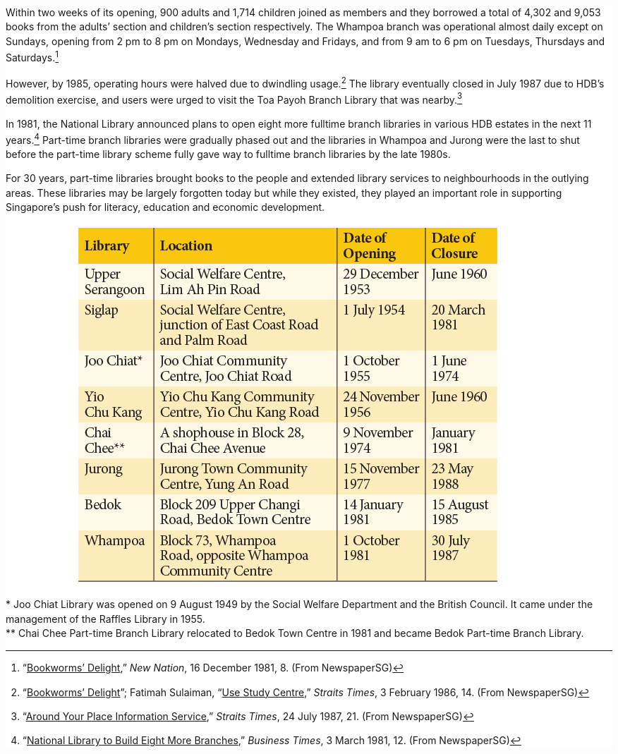 Within two weeks of its opening, 900 adults and 1,714 children joined as members and they borrowed a total of 4,302 and 9,053 books from the adults’ section and children’s section respectively. The Whampoa branch was operational almost daily except on Sundays, opening from 2 pm to 8 pm on Mondays, Wednesday and Fridays, and from 9 am to 6 pm on Tuesdays, Thursdays and Saturdays.[^37]

However, by 1985, operating hours were halved due to dwindling usage.[^38] The library eventually closed in July 1987 due to HDB’s demolition exercise, and users were urged to visit the Toa Payoh Branch Library that was nearby.[^39]

In 1981, the National Library announced plans to open eight more fulltime branch libraries in various HDB estates in the next 11 years.[^40] Part-time branch libraries were gradually phased out and the libraries in Whampoa and Jurong were the last to shut before the part-time library scheme fully gave way to fulltime branch libraries by the late 1980s.

For 30 years, part-time libraries brought books to the people and extended library services to neighbourhoods in the outlying areas. These libraries may be largely forgotten today but while they existed, they played an important role in supporting Singapore’s push for literacy, education and economic development.



![](/images/Vol%2021%20Issue%202/Part%20Time%20Libraries/parttime_table.jpg)
<div style="background-color:white;"> * Joo Chiat Library was opened on 9 August 1949 by the Social Welfare Department and the British Council. It came under the management of the Raffles Library in 1955.
<br>
** Chai Chee Part-time Branch Library relocated to Bedok Town Centre in 1981 and became Bedok Part-time Branch Library.</div>


[^1]: Mrs Irene Chee, personal correspondence, 14 February 2025.
[^2]: Subscription ceased in 1958 when the Raffles Library became Singapore’s free national library. See “[Rush to Join National Library](https://eresources.nlb.gov.sg/newspapers/digitised/article/freepress19580411-1.2.37),” _Singapore Free Press_, 11 April 1958, 5. (From NewspaperSG)
[^3]: “[Raffles Library](https://eresources.nlb.gov.sg/newspapers/digitised/article/straitstimes19211224-1.2.59),” _Straits Times_, 24 December 1921, 9; “[Raffles Library](https://eresources.nlb.gov.sg/newspapers/digitised/article/maltribune19221101-1.2.10),” _Malaya Tribune_, 1 November 1922, 3; “[Growth of Raffles Library. Big Increase in Subscribers](https://eresources.nlb.gov.sg/newspapers/digitised/article/maltribune19340529-1.2.39),” _Malaya Tribune_, 29 May 1934, 7. (From NewspaperSG)
[^4]: “[More Libraries Wanted for Singapore](https://eresources.nlb.gov.sg/newspapers/digitised/article/singfreepressb19400523-1.2.20),” _Singapore Free Press and Mercantile Advertiser_, 23 May 1940, 2. (From NewspaperSG)
[^5]: “[Improvement Plans for Raffles Library](https://eresources.nlb.gov.sg/newspapers/digitised/article/straitstimes19400510-1.2.38),” _Straits Times_, 10 May 1940, 10. (From NewspaperSG)
[^6]: “[More Library Facilities for Singapore](https://eresources.nlb.gov.sg/newspapers/digitised/article/straitstimes19400526-1.2.40),” _Straits Times_, 26 May 1940, 3. (From NewspaperSG)
[^7]: “[Govt. Postpones Library Extension Scheme](https://eresources.nlb.gov.sg/newspapers/digitised/article/maltribune19400713-1.2.24),” _Malaya Tribune_, 13 July 1940, 3. (From NewspaperSG)
[^8]: K.K. Seet, [_A Place for the People_](https://eservice.nlb.gov.sg/redir/itemdetails?bid=4082325) (Singapore: Times Books International, 1983), 80. (From National Library Singapore, call no. RSING 027.55957 SEE-\[LIB\]); “[Raffles Library Re-opening Saturday](https://eresources.nlb.gov.sg/newspapers/digitised/article/maltribune19451128-1.2.32),” _Malaya Tribune_, 28 November 1945, 2–3. (From NewspaperSG)
[^9]: “[Asiatic Readers at Library Have Doubled](https://eresources.nlb.gov.sg/newspapers/digitised/article/straitstimes19461208-1.2.64),” _Straits Times_, 8 December 1946, 7; “[More Asiatic Than European Readers](https://eresources.nlb.gov.sg/newspapers/digitised/article/freepress19470424-1.2.25),” _Singapore Free Press_, 24 April 1947, 2. (From NewspaperSG)
[^10]: “[Extra Libraries Must Wait](https://eresources.nlb.gov.sg/newspapers/digitised/article/freepress19490518-1.2.101),” _Singapore Free Press_, 18 May 1949, 7. (From NewspaperSG)
[^11]: “[Plan to Improve Library](https://eresources.nlb.gov.sg/newspapers/digitised/article/straitstimes19500117-1.2.76),” _Straits Times_, 17 January 1950, 7; “[Move to Improve Library Services](https://eresources.nlb.gov.sg/newspapers/digitised/article/freepress19500201-1.2.79),” _Singapore Free Press_, 1 February 1950, 5. (From NewspaperSG)
[^12]: “[District Library for Katong](https://eresources.nlb.gov.sg/newspapers/digitised/article/straitstimes19490810-1.2.100),” _Straits Times_, 10 August 1949, 7; “[Give Them Books and More Books](https://eresources.nlb.gov.sg/newspapers/digitised/article/freepress19490913-1.2.58),” _Singapore Free Press_, 13 September 1949, 4. (From NewspaperSG)
[^13]: “[Singapore’s First Free Library](https://eresources.nlb.gov.sg/newspapers/digitised/article/maltribune19500429-1.2.50),” _Malaya Tribune_, 29 April 1950, 4; “[Present for 1st Visitor](https://eresources.nlb.gov.sg/newspapers/digitised/article/freepress19500505-1.2.78),” _Singapore Free Press_, 5 May 1950, 5; “[An American Library](https://eresources.nlb.gov.sg/newspapers/digitised/article/straitstimes19500513-1.2.84),” _Straits Times_, 13 May 1950, 6. (From NewspaperSG)
[^14]: “[Govt to Open Branch Libraries in Singapore](https://eresources.nlb.gov.sg/newspapers/digitised/article/singstandard19510910-1.2.40),” _Singapore Standard_, 10 September 1951, 2; “[Raffles Library to Open Four Branches](https://eresources.nlb.gov.sg/newspapers/digitised/article/freepress19511219-1.2.67),” _Singapore Free Press_, 19 December 1951, 5; “[S’pore to Have 4 New Libraries](https://eresources.nlb.gov.sg/newspapers/digitised/article/freepress19520313-1.2.67),” _Singapore Free Press_, 13 March 1952, 5. (From NewspaperSG)
[^15]: “[Libraries for Rural Areas: First Set Up](https://eresources.nlb.gov.sg/newspapers/digitised/article/freepress19540106-1.2.24),” _Singapore Free Press_, 6 January 1954, 3. (From NewspaperSG)
[^16]: “[Libraries for Rural Areas: First Set Up](https://eresources.nlb.gov.sg/newspapers/digitised/article/freepress19540106-1.2.24)”; “[This Is a Happy Suburb](https://eresources.nlb.gov.sg/newspapers/digitised/article/freepress19540531-1.2.55),” _Singapore Free Press_, 31 May 1954, 7. (From NewspaperSG)
[^17]: “[Now Siglap Gets Library](https://eresources.nlb.gov.sg/newspapers/digitised/article/freepress19540623-1.2.29),” _Singapore Free Press_, 23 June 1954, 2; “[Siglap Library](https://eresources.nlb.gov.sg/newspapers/digitised/article/freepress19540625-1.2.21),” _Singapore Free Press_, 25 June 1954, 2; “[Branch Library Popular](https://eresources.nlb.gov.sg/newspapers/digitised/article/freepress19540809-1.2.44),” _Singapore Free Press_, 9 August 1954, 5. (From NewspaperSG)
[^18]: Seet, [A Place for the People](https://eservice.nlb.gov.sg/redir/itemdetails?bid=4082325), 105; [National Library Board Singapore, _Report: 5th December 1960 to 30th September 1963_](https://eservice.nlb.gov.sg/redir/itemdetails?bid=4394247) (Singapore: Government Printing Office, 1963), 14. (From National Library Singapore, call no. RCLOS 027.55957 SIN)
[^19]: L.M. Harrod, [_Raffles Library Annual Report 1956_](https://eservice.nlb.gov.sg/redir/itemdetails?bid=4394249) (Singapore: Government Printing Office, 1957), 4–5. (From National Library Singapore, call no. RCLOS 027.55957 RLSAR)
[^20]: “[Library for Chinese Is Opened](https://eresources.nlb.gov.sg/newspapers/digitised/article/straitstimes19561121-1.2.74),” _Straits Times_, 21 November 1956, 6. (From NewspaperSG)
[^21]: Chan Thye Seng, oral history interview by Jason Lim, 19 April 2000, [transcript](https://www.nas.gov.sg/archivesonline/flipviewer/publish/6/6b031050-115e-11e3-83d5-0050568939ad-OHC002265_001/web/html5/index.html) and MP3 audio, Reel/Disc 1 of 15, National Archives of Singapore ([accession no. 002265](https://www.nas.gov.sg/archivesonline/oral_history_interviews/interview/002265)), 2; National Library Singapore, [_Annual Report 1963_](https://eservice.nlb.gov.sg/redir/itemdetails?bid=4617437) (Singapore: Government Printing Office, 1966), 8. (From National Library Singapore, call no. RCLOS 027.55957 RLSAR)
[^22]: [Chan Thye Seng](http://www.nas.gov.sg/archivesonline/flipviewer/publish/7/74e3508b-115e-11e3-83d5-0050568939ad-OHC002265_009/web/html5/index.html), oral history interview, 10 May 2000, Reel/Disc 9 of 15, 97–98.
[^23]: [Chan Thye Seng](https://www.nas.gov.sg/archivesonline/flipviewer/publish/7/75a6c562-115e-11e3-83d5-0050568939ad-OHC002265_005/web/html5/index.html), oral history interview, 3 May 2000, Reel/Disc 5 of 15, 53–54; [Chan Thye Seng](http://www.nas.gov.sg/archivesonline/flipviewer/publish/7/74e3508b-115e-11e3-83d5-0050568939ad-OHC002265_009/web/html5/index.html), oral history interview, 10 May 2000, Reel/Disc 9 of 15, 96–98, 110.
[^24]: Lynette, “[Untitled](https://eresources.nlb.gov.sg/newspapers/digitised/article/straitstimes19710708-1.2.117.2),” _Straits Times_, 8 July 1971, 21. (From NewspaperSG)
[^25]: Seet, [_A Place for the People_](https://eservice.nlb.gov.sg/redir/itemdetails?bid=4082325), 120; “[New Home for Library](https://safe.menlosecurity.com/http:/eresources.nlb.gov.sg/newspapers/Digitised/Article/straitstimes19600619-1.2.16),” Straits Times, 19 June 1960, 4; “[New Centre Soon for Joo Chiat](https://eresources.nlb.gov.sg/newspapers/digitised/article/newnation19740604-1.2.22.14),” _New Nation_, 4 June 1974, 3. (From NewspaperSG)
[^26]: Colony of Singapore, “Raffles National Library Ordinance 1957 (Ord. 31 of 1957),” [in _1957 Supplement to the Laws of the Colony of Singapore_](https://eservice.nlb.gov.sg/redir/itemdetails?bid=12854950) (Singapore: Govt. Printing Office, 1959), 498–502 (From National Library Singapore, call no. RCLOS 348.5957 SIN-\[HWE\])
[^27]: “[Raffles Library to Get New, Less English, Look Now](https://eresources.nlb.gov.sg/newspapers/digitised/article/freepress19590704-1.2.11),” _Singapore Free Press_, 4 July 1959, 1. (From NewspaperSG)
[^28]: “[Loke Is Library Chairman](https://eresources.nlb.gov.sg/newspapers/digitised/article/straitstimes19601217-1.2.38),” _Straits Times_, 17 December 1960, 4. (From NewspaperSG). \[Note: This was not to be confused with the current National Library Board, a statutory board constituted in 1995 to manage the National Library and Public Libraries.\]
[^29]: National Library Board Singapore, [_Report: 5th December 1960 to 30th September 1963_](https://eservice.nlb.gov.sg/redir/itemdetails?bid=4394247), 4–5, 11.
[^30]: Shen Swee Yong, “[Chatter from Above As Lee Speaks on Noise Levels](https://eresources.nlb.gov.sg/newspapers/digitised/article/straitstimes19700501-1.2.67),” _Straits Times_, 1 May 1970, 8; “[Services at Library](https://eresources.nlb.gov.sg/newspapers/digitised/article/straitstimes19740208-1.2.98),” _Straits Times_, 8 February 1974, 15; “[Library to Have Recording Booths By ’80s](https://eresources.nlb.gov.sg/newspapers/digitised/article/straitstimes19781111-1.2.43),” _Straits Times_, 11 November 1978, 9. (From NewspaperSG)
[^31]: “[The Future, As Book Borrowers Will Be Seeing It](https://eresources.nlb.gov.sg/newspapers/digitised/article/newnation19790715-1.2.29),” _New Nation_, 15 July 1979, 7; “[Library to Open New Branch](https://eresources.nlb.gov.sg/newspapers/digitised/article/straitstimes19731001-1.2.69),” _Straits Times_, 1 October 1973, 9; “[Closed on March 20](https://eresources.nlb.gov.sg/newspapers/digitised/article/newnation19810302-1.2.25),” _New Nation_, 2 March 1981, 4. (From NewspaperSG)
[^32]: “[Library Network to Promote Reading Habit](https://eresources.nlb.gov.sg/newspapers/digitised/article/straitstimes19741110-1.2.35),” _Straits Times_, 10 November 1974, 5. (From NewspaperSG)
[^33]: National Library Singapore, [_Report for the Period of April 1977–March 1978_](https://eservice.nlb.gov.sg/redir/itemdetails?bid=4394249) (Singapore: Photoplates Private Limited, 1978), 22. (From National Library Singapore, call no. RCLOS 027.55957 RLSAR); “[In a Town of 90,000… Only 80 Use Jurong Branch Library](https://eresources.nlb.gov.sg/newspapers/digitised/article/newnation19780510-1.2.26),” _New Nation_, 10 May 1978, 4; “[Library](https://eresources.nlb.gov.sg/newspapers/digitised/article/newnation19800223-1.2.9),” _New Nation_, 23 February 1980, 2. (From NewspaperSG)
[^34]: “[Library to Close](https://eresources.nlb.gov.sg/newspapers/digitised/article/straitstimes19880518-1.2.29.8),” _Straits Times_, 18 May 1988, 16. (From NewspaperSG)
[^35]: National Library Singapore, [_Report for the Period April 1979–March 1980_](https://eservice.nlb.gov.sg/redir/itemdetails?bid=4394249) (Singapore: Singapore National Printers Pte Ltd, 1980), 15. (From National Library Singapore, call no. RCLOS 027.55957 RLSAR); “[New Branch Library](https://eresources.nlb.gov.sg/newspapers/digitised/article/straitstimes19810111-1.2.32),” _Straits Times_, 11 January 1981, 6; “[Page 13 Miscellaneous Column 3](https://eresources.nlb.gov.sg/newspapers/digitised/article/straitstimes19850813-1.2.76.19.3),” _Straits Times_, 13 August 1985, 13. (From NewspaperSG)
[^36]: Audrey Perera, “[Bedok Library Under Siege](https://eresources.nlb.gov.sg/newspapers/digitised/article/straitstimes19810111-1.2.32),” _Straits Times_, 6 October 1985, 11. (From NewspaperSG); National Library Singapore, [_Report for the Period FY85_](https://eservice.nlb.gov.sg/redir/itemdetails?bid=4394249) (Singapore: National Library Singapore, 1986), 35. (From National Library Singapore, call no. RCLOS 027.55957 RLSAR)
[^37]: “[Bookworms’ Delight](https://eresources.nlb.gov.sg/newspapers/digitised/article/newnation19811216-1.2.33),” _New Nation_, 16 December 1981, 8. (From NewspaperSG)
[^38]: “[Bookworms’ Delight](https://eresources.nlb.gov.sg/newspapers/digitised/article/newnation19811216-1.2.33)”; Fatimah Sulaiman, “[Use Study Centre](https://eresources.nlb.gov.sg/newspapers/digitised/article/straitstimes19860203-1.2.30.5.2),” _Straits Times_, 3 February 1986, 14. (From NewspaperSG)
[^39]: “[Around Your Place Information Service](https://eresources.nlb.gov.sg/newspapers/digitised/article/straitstimes19870724-1.2.40.6),” _Straits Times_, 24 July 1987, 21. (From NewspaperSG)
[^40]: “[National Library to Build Eight More Branches](https://eresources.nlb.gov.sg/newspapers/digitised/article/biztimes19810303-1.2.44),” _Business Times_, 3 March 1981, 12. (From NewspaperSG)